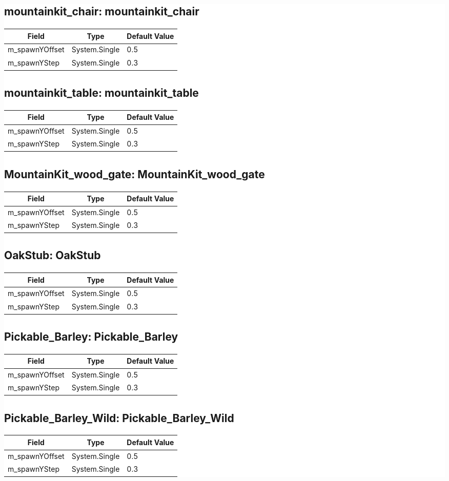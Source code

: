 ## mountainkit_chair: mountainkit_chair

|Field|Type|Default Value|
|-----|----|-------------|
|m_spawnYOffset|System.Single|0.5|
|m_spawnYStep|System.Single|0.3|

## mountainkit_table: mountainkit_table

|Field|Type|Default Value|
|-----|----|-------------|
|m_spawnYOffset|System.Single|0.5|
|m_spawnYStep|System.Single|0.3|

## MountainKit_wood_gate: MountainKit_wood_gate

|Field|Type|Default Value|
|-----|----|-------------|
|m_spawnYOffset|System.Single|0.5|
|m_spawnYStep|System.Single|0.3|

## OakStub: OakStub

|Field|Type|Default Value|
|-----|----|-------------|
|m_spawnYOffset|System.Single|0.5|
|m_spawnYStep|System.Single|0.3|

## Pickable_Barley: Pickable_Barley

|Field|Type|Default Value|
|-----|----|-------------|
|m_spawnYOffset|System.Single|0.5|
|m_spawnYStep|System.Single|0.3|

## Pickable_Barley_Wild: Pickable_Barley_Wild

|Field|Type|Default Value|
|-----|----|-------------|
|m_spawnYOffset|System.Single|0.5|
|m_spawnYStep|System.Single|0.3|
